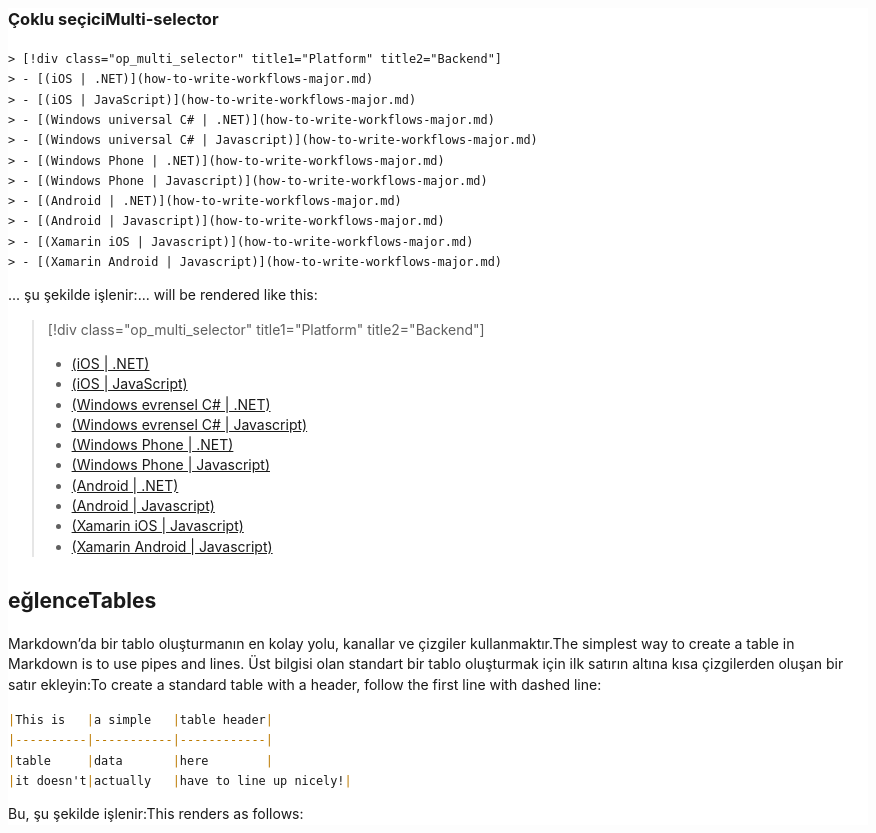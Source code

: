 ### <a name="multi-selector"></a><span data-ttu-id="c78f0-266">Çoklu seçici</span><span class="sxs-lookup"><span data-stu-id="c78f0-266">Multi-selector</span></span>

```
> [!div class="op_multi_selector" title1="Platform" title2="Backend"]
> - [(iOS | .NET)](how-to-write-workflows-major.md)
> - [(iOS | JavaScript)](how-to-write-workflows-major.md)
> - [(Windows universal C# | .NET)](how-to-write-workflows-major.md)
> - [(Windows universal C# | Javascript)](how-to-write-workflows-major.md)
> - [(Windows Phone | .NET)](how-to-write-workflows-major.md)
> - [(Windows Phone | Javascript)](how-to-write-workflows-major.md)
> - [(Android | .NET)](how-to-write-workflows-major.md)
> - [(Android | Javascript)](how-to-write-workflows-major.md)
> - [(Xamarin iOS | Javascript)](how-to-write-workflows-major.md)
> - [(Xamarin Android | Javascript)](how-to-write-workflows-major.md)
```

<span data-ttu-id="c78f0-267">... şu şekilde işlenir:</span><span class="sxs-lookup"><span data-stu-id="c78f0-267">... will be rendered like this:</span></span>

> [!div class="op_multi_selector" title1="Platform" title2="Backend"]
> - [(iOS | .NET)](how-to-write-workflows-major.md)
> - [(iOS | JavaScript)](how-to-write-workflows-major.md)
> - [(Windows evrensel C# | .NET)](how-to-write-workflows-major.md)
> - [(Windows evrensel C# | Javascript)](how-to-write-workflows-major.md)
> - [(Windows Phone | .NET)](how-to-write-workflows-major.md)
> - [(Windows Phone | Javascript)](how-to-write-workflows-major.md)
> - [(Android | .NET)](how-to-write-workflows-major.md)
> - [(Android | Javascript)](how-to-write-workflows-major.md)
> - [(Xamarin iOS | Javascript)](how-to-write-workflows-major.md)
> - [(Xamarin Android | Javascript)](how-to-write-workflows-major.md)



## <a name="tables"></a><span data-ttu-id="c78f0-278">eğlence</span><span class="sxs-lookup"><span data-stu-id="c78f0-278">Tables</span></span>

<span data-ttu-id="c78f0-279">Markdown’da bir tablo oluşturmanın en kolay yolu, kanallar ve çizgiler kullanmaktır.</span><span class="sxs-lookup"><span data-stu-id="c78f0-279">The simplest way to create a table in Markdown is to use pipes and lines.</span></span> <span data-ttu-id="c78f0-280">Üst bilgisi olan standart bir tablo oluşturmak için ilk satırın altına kısa çizgilerden oluşan bir satır ekleyin:</span><span class="sxs-lookup"><span data-stu-id="c78f0-280">To create a standard table with a header, follow the first line with dashed line:</span></span>

```markdown
|This is   |a simple   |table header|
|----------|-----------|------------|
|table     |data       |here        |
|it doesn't|actually   |have to line up nicely!|
```

<span data-ttu-id="c78f0-281">Bu, şu şekilde işlenir:</span><span class="sxs-lookup"><span data-stu-id="c78f0-281">This renders as follows:</span></span>
